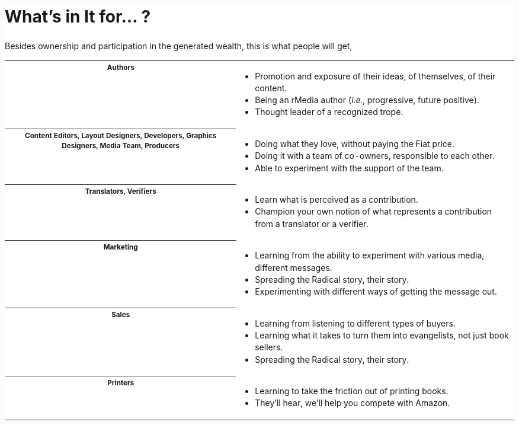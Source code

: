 <h1>What&rsquo;s in It for&hellip; ?</h1>
 <p>Besides ownership and participation in the generated wealth, this is what people will get,</p>
 <div class='_center ' style='font-sze:smaller; '>
  <table class='_h2table '>
   <tr>
    <th style='font-size:smaller; '>Authors</th>
    <td>
     <ul>
      <li>Promotion and exposure of their ideas, of themselves, of their content.</li>
      <li>Being an <span class="_paradigm">rMedia</span> author (<em>i.e.</em>, progressive, future positive).</li>
      <li>Thought leader of a recognized trope.</li>
     </ul>
    </td>
   </tr>
   <tr>
    <th style='font-size:smaller; '>Content Editors, Layout Designers, Developers, Graphics Designers, Media Team, Producers</th>
    <td>
     <ul>
      <li>Doing what they love, without paying the <span class="_paradigm">Fiat</span> price.</li>
      <li>Doing it with a team of co-owners, responsible to each other.</li>
      <li>Able to experiment with the support of the team.</li>
     </ul>
    </td>
   </tr>
   <tr>
    <th style='font-size:smaller; '>Translators, Verifiers</th>
    <td>
     <ul>
      <li>Learn what is perceived as a contribution.</li>
      <li>Champion your own notion of what represents a contribution from a translator or a verifier.</li>
     </ul>
    </td>
   </tr>
   <tr>
    <th style='font-size:smaller; '>Marketing</th>
    <td>
     <ul> 
      <li>Learning from the ability to experiment with various media, different messages.</li>
      <li>Spreading the <span class="_paradigm">Radical</span> story, their story.</li>
      <li>Experimenting with different ways of getting the message out.</li>
     </ul>
    </td>
   </tr>
   <tr>
    <th style='font-size:smaller; '>Sales</th>
    <td>
     <ul>
      <li>Learning from listening to different types of buyers.</li>
      <li>Learning what it takes to turn them into evangelists, not just book sellers.</li>
      <li>Spreading the <span class="_paradigm">Radical</span> story, their story.</li>
     </ul>
    </td>
   </tr>
   <tr>
    <th style='font-size:smaller; '>Printers</th>
    <td>
     <ul>
      <li>Learning to take the friction out of printing books.</li>
      <li>They&rsquo;ll hear, <span class='_quotespan'>we&rsquo;ll help you compete with Amazon.</span></li>
     </ul>